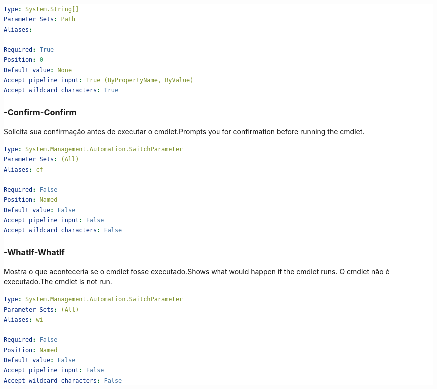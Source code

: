 ```yaml
Type: System.String[]
Parameter Sets: Path
Aliases:

Required: True
Position: 0
Default value: None
Accept pipeline input: True (ByPropertyName, ByValue)
Accept wildcard characters: True
```

### <span data-ttu-id="2a4d7-164">-Confirm</span><span class="sxs-lookup"><span data-stu-id="2a4d7-164">-Confirm</span></span>

<span data-ttu-id="2a4d7-165">Solicita sua confirmação antes de executar o cmdlet.</span><span class="sxs-lookup"><span data-stu-id="2a4d7-165">Prompts you for confirmation before running the cmdlet.</span></span>

```yaml
Type: System.Management.Automation.SwitchParameter
Parameter Sets: (All)
Aliases: cf

Required: False
Position: Named
Default value: False
Accept pipeline input: False
Accept wildcard characters: False
```

### <span data-ttu-id="2a4d7-166">-WhatIf</span><span class="sxs-lookup"><span data-stu-id="2a4d7-166">-WhatIf</span></span>

<span data-ttu-id="2a4d7-167">Mostra o que aconteceria se o cmdlet fosse executado.</span><span class="sxs-lookup"><span data-stu-id="2a4d7-167">Shows what would happen if the cmdlet runs.</span></span>
<span data-ttu-id="2a4d7-168">O cmdlet não é executado.</span><span class="sxs-lookup"><span data-stu-id="2a4d7-168">The cmdlet is not run.</span></span>

```yaml
Type: System.Management.Automation.SwitchParameter
Parameter Sets: (All)
Aliases: wi

Required: False
Position: Named
Default value: False
Accept pipeline input: False
Accept wildcard characters: False
```
